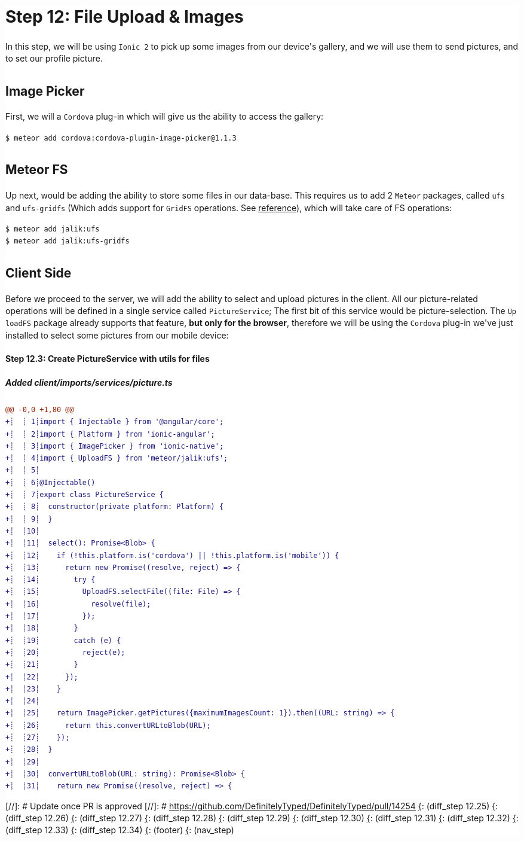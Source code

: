 [{]: <region> (header)
# Step 12: File Upload & Images
[}]: #
[{]: <region> (body)
In this step, we will be using `Ionic 2` to pick up some images from our device's gallery, and we will use them to send pictures, and to set our profile picture.

## Image Picker

First, we will a `Cordova` plug-in which will give us the ability to access the gallery:

    $ meteor add cordova:cordova-plugin-image-picker@1.1.3

## Meteor FS

Up next, would be adding the ability to store some files in our data-base. This requires us to add 2 `Meteor` packages, called `ufs` and `ufs-gridfs` (Which adds support for `GridFS` operations. See [reference](https://docs.mongodb.com/manual/core/gridfs/)), which will take care of FS operations:

    $ meteor add jalik:ufs
    $ meteor add jalik:ufs-gridfs

## Client Side

Before we proceed to the server, we will add the ability to select and upload pictures in the client. All our picture-related operations will be defined in a single service called `PictureService`; The first bit of this service would be picture-selection. The `UploadFS` package already supports that feature, **but only for the browser**, therefore we will be using the `Cordova` plug-in we've just installed to select some pictures from our mobile device:

[{]: <helper> (diff_step 12.3)
#### Step 12.3: Create PictureService with utils for files

##### Added client/imports/services/picture.ts
```diff
@@ -0,0 +1,80 @@
+┊  ┊ 1┊import { Injectable } from '@angular/core';
+┊  ┊ 2┊import { Platform } from 'ionic-angular';
+┊  ┊ 3┊import { ImagePicker } from 'ionic-native';
+┊  ┊ 4┊import { UploadFS } from 'meteor/jalik:ufs';
+┊  ┊ 5┊
+┊  ┊ 6┊@Injectable()
+┊  ┊ 7┊export class PictureService {
+┊  ┊ 8┊  constructor(private platform: Platform) {
+┊  ┊ 9┊  }
+┊  ┊10┊
+┊  ┊11┊  select(): Promise<Blob> {
+┊  ┊12┊    if (!this.platform.is('cordova') || !this.platform.is('mobile')) {
+┊  ┊13┊      return new Promise((resolve, reject) => {
+┊  ┊14┊        try {
+┊  ┊15┊          UploadFS.selectFile((file: File) => {
+┊  ┊16┊            resolve(file);
+┊  ┊17┊          });
+┊  ┊18┊        }
+┊  ┊19┊        catch (e) {
+┊  ┊20┊          reject(e);
+┊  ┊21┊        }
+┊  ┊22┊      });
+┊  ┊23┊    }
+┊  ┊24┊
+┊  ┊25┊    return ImagePicker.getPictures({maximumImagesCount: 1}).then((URL: string) => {
+┊  ┊26┊      return this.convertURLtoBlob(URL);
+┊  ┊27┊    });
+┊  ┊28┊  }
+┊  ┊29┊
+┊  ┊30┊  convertURLtoBlob(URL: string): Promise<Blob> {
+┊  ┊31┊    return new Promise((resolve, reject) => {
```

[{]: <helper> (diff_step 12.4)
[{]: <helper> (diff_step 12.5)
[{]: <helper> (diff_step 12.6)
[{]: <helper> (diff_step 12.7)
[{]: <helper> (diff_step 12.8)
[{]: <helper> (diff_step 12.9)
[{]: <helper> (diff_step 12.10)
[{]: <helper> (diff_step 12.12)
[{]: <helper> (diff_step 12.13)
[{]: <helper> (diff_step 12.14)
[{]: <helper> (diff_step 12.15)
[{]: <helper> (diff_step 12.16)
[{]: <helper> (diff_step 12.17)
[{]: <helper> (diff_step 12.18)
[{]: <helper> (diff_step 12.19)
[{]: <helper> (diff_step 12.20)
[{]: <helper> (diff_step 12.21)
[{]: <helper> (diff_step 12.22)
[{]: <helper> (diff_step 12.23)
[{]: <helper> (diff_step 12.24)
[//]: # Update once PR is approved
[//]: # https://github.com/DefinitelyTyped/DefinitelyTyped/pull/14254
[{]: <helper> (diff_step 12.25)
[{]: <helper> (diff_step 12.26)
[{]: <helper> (diff_step 12.27)
[{]: <helper> (diff_step 12.28)
[{]: <helper> (diff_step 12.29)
[{]: <helper> (diff_step 12.30)
[{]: <helper> (diff_step 12.31)
[{]: <helper> (diff_step 12.32)
[{]: <helper> (diff_step 12.33)
[{]: <helper> (diff_step 12.34)
[{]: <region> (footer)
[{]: <helper> (nav_step)